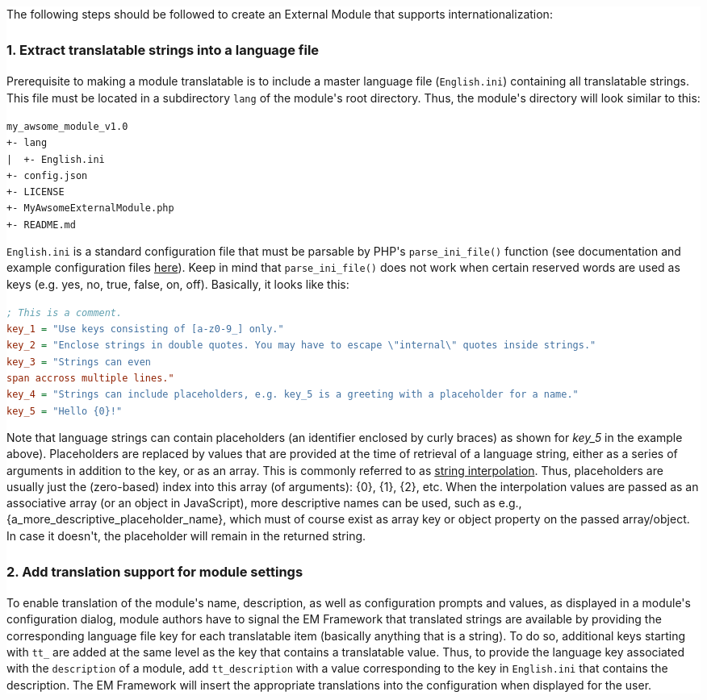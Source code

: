 The following steps should be followed to create an External Module that supports internationalization:

### 1. Extract translatable strings into a language file

Prerequisite to making a module translatable is to include a master language file (`English.ini`) containing all translatable strings. This file must be located in a subdirectory `lang` of the module's root directory. Thus, the module's directory will look similar to this:

```ascii
my_awsome_module_v1.0  
+- lang
|  +- English.ini  
+- config.json
+- LICENSE
+- MyAwsomeExternalModule.php
+- README.md
```

`English.ini` is a standard configuration file that must be parsable by PHP's `parse_ini_file()` function (see documentation and example configuration files [here](https://www.php.net/manual/en/function.parse-ini-file.php)). Keep in mind that `parse_ini_file()` does not work when certain reserved words are used as keys (e.g. yes, no, true, false, on, off).  Basically, it looks like this:

```ini
; This is a comment.
key_1 = "Use keys consisting of [a-z0-9_] only."
key_2 = "Enclose strings in double quotes. You may have to escape \"internal\" quotes inside strings."
key_3 = "Strings can even
span accross multiple lines."
key_4 = "Strings can include placeholders, e.g. key_5 is a greeting with a placeholder for a name."
key_5 = "Hello {0}!"
```

Note that language strings can contain placeholders (an identifier enclosed by curly braces) as shown for _key_5_ in the example above). Placeholders are replaced by values that are provided at the time of retrieval of a language string, either as a series of arguments in addition to the key, or as an array. This is commonly referred to as [string interpolation](https://en.wikipedia.org/wiki/String_interpolation). Thus, placeholders are usually just the (zero-based) index into this array (of arguments): {0}, {1}, {2}, etc. When the interpolation values are passed as an associative array (or an object in JavaScript), more descriptive names can be used, such as e.g., {a_more_descriptive_placeholder_name}, which must of course exist as array key or object property on the passed array/object. In case it doesn't, the placeholder will remain in the returned string.

### 2. Add translation support for module settings

To enable translation of the module's name, description, as well as configuration prompts and values, as displayed in a module's configuration dialog, module authors have to signal the EM Framework that translated strings are available by providing the corresponding language file key for each translatable item (basically anything that is a string). To do so, additional keys starting with `tt_` are added at the same level as the key that contains a translatable value. Thus, to provide the language key associated with the `description` of a module, add `tt_description` with a value corresponding to the key in `English.ini` that contains the description. The EM Framework will insert the appropriate translations into the configuration when displayed for the user.
